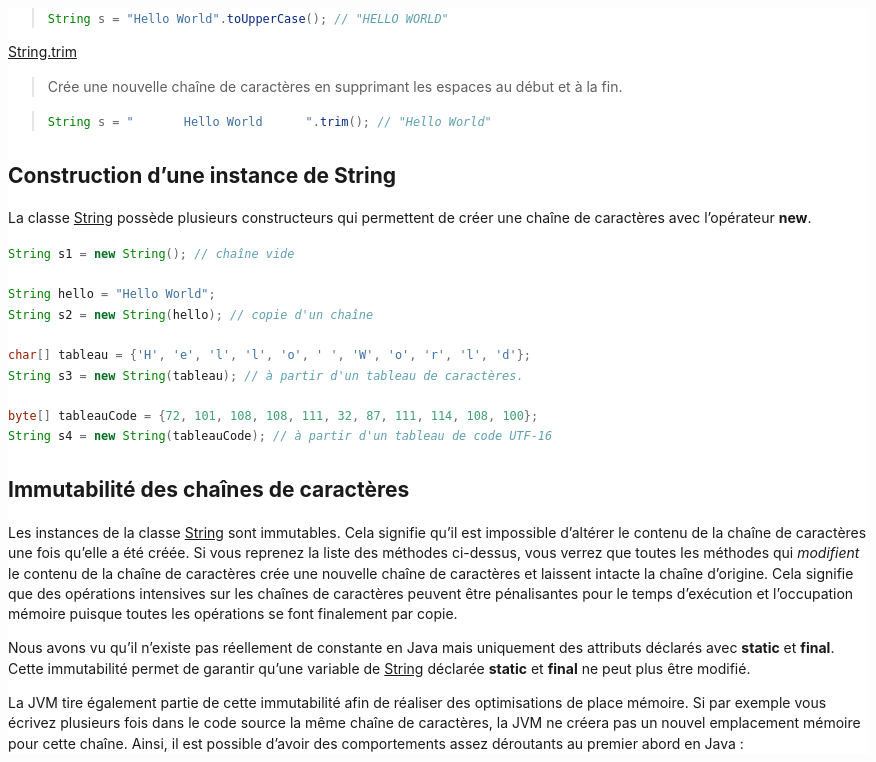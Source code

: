 > ```java
> String s = "Hello World".toUpperCase(); // "HELLO WORLD"
> ```

[String.trim](https://docs.oracle.com/en/java/javase/21/docs/api/java.base/java/lang/String.html#trim--)

> Crée une nouvelle chaîne de caractères en supprimant les espaces au début et
> à la fin.

> ```java
> String s = "       Hello World      ".trim(); // "Hello World"
> ```

## Construction d’une instance de String

La classe [String](https://docs.oracle.com/en/java/javase/21/docs/api/java.base/java/lang/String.html) possède plusieurs constructeurs qui permettent de créer
une chaîne de caractères avec l’opérateur **new**.

```java
String s1 = new String(); // chaîne vide

String hello = "Hello World";
String s2 = new String(hello); // copie d'un chaîne

char[] tableau = {'H', 'e', 'l', 'l', 'o', ' ', 'W', 'o', 'r', 'l', 'd'};
String s3 = new String(tableau); // à partir d'un tableau de caractères.

byte[] tableauCode = {72, 101, 108, 108, 111, 32, 87, 111, 114, 108, 100};
String s4 = new String(tableauCode); // à partir d'un tableau de code UTF-16
```

## Immutabilité des chaînes de caractères

Les instances de la classe [String](https://docs.oracle.com/en/java/javase/21/docs/api/java.base/java/lang/String.html) sont immutables. Cela signifie qu’il est
impossible d’altérer le contenu de la chaîne de caractères une fois qu’elle
a été créée. Si vous reprenez la liste des méthodes ci-dessus, vous verrez
que toutes les méthodes qui *modifient* le contenu de la chaîne de caractères
crée une nouvelle chaîne de caractères et laissent intacte la chaîne d’origine.
Cela signifie que des opérations intensives sur les chaînes de caractères peuvent
être pénalisantes pour le temps d’exécution et l’occupation mémoire puisque
toutes les opérations se font finalement par copie.

Nous avons vu qu’il n’existe pas réellement de constante en Java mais
uniquement des attributs déclarés avec **static** et **final**. Cette immutabilité
permet de garantir qu’une variable de [String](https://docs.oracle.com/en/java/javase/21/docs/api/java.base/java/lang/String.html) déclarée **static** et **final**
ne peut plus être modifié.

La JVM tire également partie de cette immutabilité afin de réaliser
des optimisations de place mémoire. Si par exemple vous écrivez plusieurs fois
dans le code source la même chaîne de caractères, la JVM ne créera pas un nouvel emplacement mémoire
pour cette chaîne. Ainsi, il est possible d’avoir des comportements assez déroutants
au premier abord en Java :
